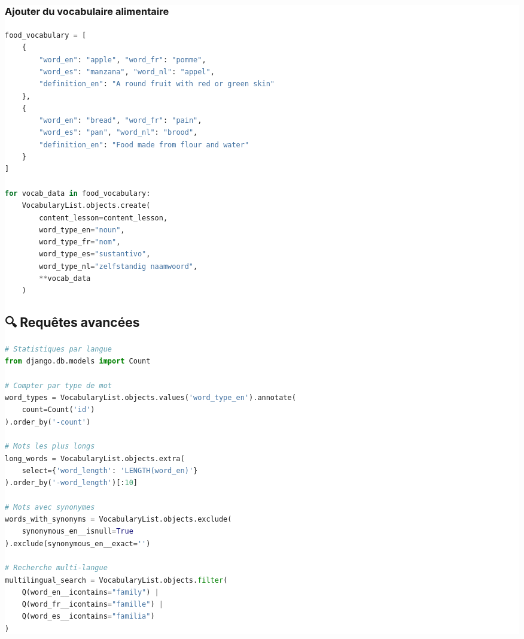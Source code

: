 ### Ajouter du vocabulaire alimentaire

```python
food_vocabulary = [
    {
        "word_en": "apple", "word_fr": "pomme", 
        "word_es": "manzana", "word_nl": "appel",
        "definition_en": "A round fruit with red or green skin"
    },
    {
        "word_en": "bread", "word_fr": "pain",
        "word_es": "pan", "word_nl": "brood", 
        "definition_en": "Food made from flour and water"
    }
]

for vocab_data in food_vocabulary:
    VocabularyList.objects.create(
        content_lesson=content_lesson,
        word_type_en="noun",
        word_type_fr="nom",
        word_type_es="sustantivo", 
        word_type_nl="zelfstandig naamwoord",
        **vocab_data
    )
```

## 🔍 Requêtes avancées

```python
# Statistiques par langue
from django.db.models import Count

# Compter par type de mot
word_types = VocabularyList.objects.values('word_type_en').annotate(
    count=Count('id')
).order_by('-count')

# Mots les plus longs
long_words = VocabularyList.objects.extra(
    select={'word_length': 'LENGTH(word_en)'}
).order_by('-word_length')[:10]

# Mots avec synonymes
words_with_synonyms = VocabularyList.objects.exclude(
    synonymous_en__isnull=True
).exclude(synonymous_en__exact='')

# Recherche multi-langue
multilingual_search = VocabularyList.objects.filter(
    Q(word_en__icontains="family") |
    Q(word_fr__icontains="famille") |
    Q(word_es__icontains="familia")
)
```

